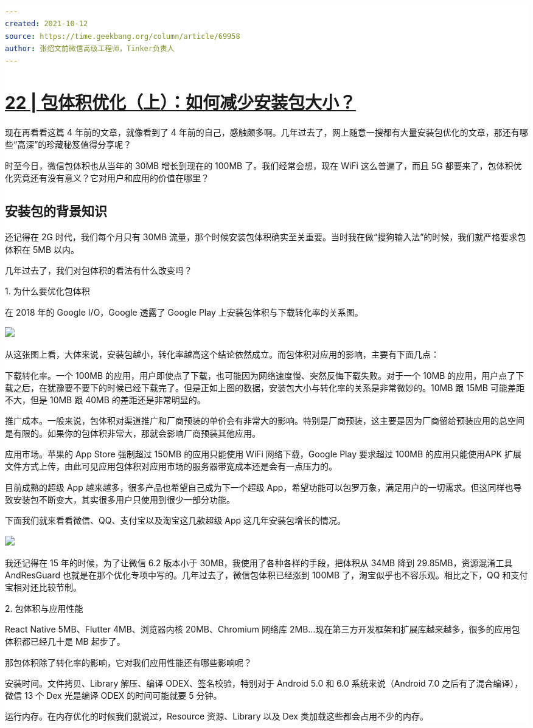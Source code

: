 ```yaml
---
created: 2021-10-12
source: https://time.geekbang.org/column/article/69958
author: 张绍文前微信高级工程师，Tinker负责人
---
```


# [22 | 包体积优化（上）：如何减少安装包大小？](https://time.geekbang.org/column/article/69958)


现在再看看这篇 4 年前的文章，就像看到了 4 年前的自己，感触颇多啊。几年过去了，网上随意一搜都有大量安装包优化的文章，那还有哪些“高深”的珍藏秘笈值得分享呢？

时至今日，微信包体积也从当年的 30MB 增长到现在的 100MB 了。我们经常会想，现在 WiFi 这么普遍了，而且 5G 都要来了，包体积优化究竟还有没有意义？它对用户和应用的价值在哪里？

## 安装包的背景知识

还记得在 2G 时代，我们每个月只有 30MB 流量，那个时候安装包体积确实至关重要。当时我在做“搜狗输入法”的时候，我们就严格要求包体积在 5MB 以内。

几年过去了，我们对包体积的看法有什么改变吗？

1\. 为什么要优化包体积

在 2018 年的 Google I/O，Google 透露了 Google Play 上安装包体积与下载转化率的关系图。

![](https://static001.geekbang.org/resource/image/f8/68/f8a5e264dee4ee6879cd6c30d4bbf368.png)

从这张图上看，大体来说，安装包越小，转化率越高这个结论依然成立。而包体积对应用的影响，主要有下面几点：

下载转化率。一个 100MB 的应用，用户即使点了下载，也可能因为网络速度慢、突然反悔下载失败。对于一个 10MB 的应用，用户点了下载之后，在犹豫要不要下的时候已经下载完了。但是正如上图的数据，安装包大小与转化率的关系是非常微妙的。10MB 跟 15MB 可能差距不大，但是 10MB 跟 40MB 的差距还是非常明显的。

推广成本。一般来说，包体积对渠道推广和厂商预装的单价会有非常大的影响。特别是厂商预装，这主要是因为厂商留给预装应用的总空间是有限的。如果你的包体积非常大，那就会影响厂商预装其他应用。

应用市场。苹果的 App Store 强制超过 150MB 的应用只能使用 WiFi 网络下载，Google Play 要求超过 100MB 的应用只能使用APK 扩展文件方式上传，由此可见应用包体积对应用市场的服务器带宽成本还是会有一点压力的。

目前成熟的超级 App 越来越多，很多产品也希望自己成为下一个超级 App，希望功能可以包罗万象，满足用户的一切需求。但这同样也导致安装包不断变大，其实很多用户只使用到很少一部分功能。

下面我们就来看看微信、QQ、支付宝以及淘宝这几款超级 App 这几年安装包增长的情况。

![](https://static001.geekbang.org/resource/image/e0/76/e0c8bc58d363e81ff3ac7a141f784776.png)

我还记得在 15 年的时候，为了让微信 6.2 版本小于 30MB，我使用了各种各样的手段，把体积从 34MB 降到 29.85MB，资源混淆工具 AndResGuard 也就是在那个优化专项中写的。几年过去了，微信包体积已经涨到 100MB 了，淘宝似乎也不容乐观。相比之下，QQ 和支付宝相对还比较节制。

2\. 包体积与应用性能

React Native 5MB、Flutter 4MB、浏览器内核 20MB、Chromium 网络库 2MB…现在第三方开发框架和扩展库越来越多，很多的应用包体积都已经几十是 MB 起步了。

那包体积除了转化率的影响，它对我们应用性能还有哪些影响呢？

安装时间。文件拷贝、Library 解压、编译 ODEX、签名校验，特别对于 Android 5.0 和 6.0 系统来说（Android 7.0 之后有了混合编译），微信 13 个 Dex 光是编译 ODEX 的时间可能就要 5 分钟。

运行内存。在内存优化的时候我们就说过，Resource 资源、Library 以及 Dex 类加载这些都会占用不少的内存。
